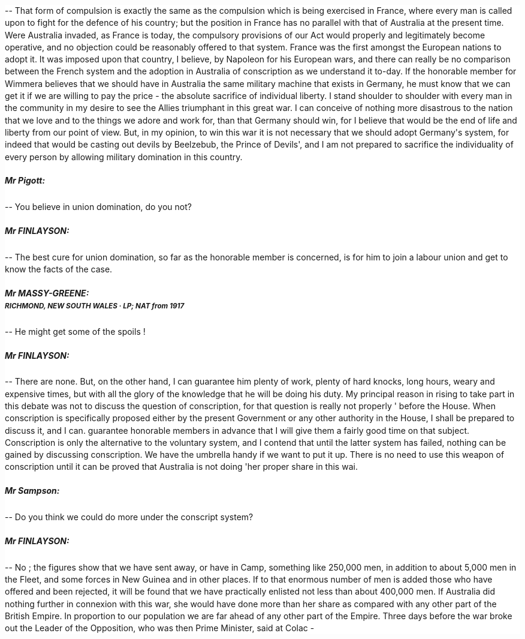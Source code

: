 -- That form of compulsion is exactly the same as the compulsion which is being exercised in France, where every man is called upon to fight for the defence of his country; but the position in France has no parallel with that of Australia at the present time. Were Australia invaded, as France is today, the compulsory provisions of our Act would properly and legitimately become operative, and no objection could be reasonably offered to that system. France was the first amongst the European nations to adopt it. It was imposed upon that country, I believe, by Napoleon for his European wars, and there can really be no comparison between the French system and the adoption in Australia of conscription as we understand it to-day. If the honorable member for Wimmera believes that we should have in Australia the same military machine that exists in Germany, he must know that we can get it if we are willing to pay the price - the absolute sacrifice of individual liberty. I stand shoulder to shoulder with every man in the community in my desire to see the Allies triumphant in this great war. I can conceive of nothing more disastrous to the nation that we love and to the things we adore and work for, than that Germany should win, for I believe that would be the end of life and liberty from our point of view. But, in my opinion, to win this war it is not necessary that we should adopt Germany's system, for indeed that would be casting out devils by Beelzebub, the Prince of Devils', and I am not prepared to sacrifice the individuality of every person by allowing military domination in this country. 

##### Mr Pigott:

-- You believe in union domination, do you not? 

##### Mr FINLAYSON:

-- The best cure for union domination, so far as the honorable member is concerned, is for him to join a labour union and get to know the facts of the case. 

##### Mr MASSY-GREENE:<br><small class="text-muted">RICHMOND, NEW SOUTH WALES &middot; LP; NAT from 1917</small>

-- He might get some of the spoils ! 

##### Mr FINLAYSON:

-- There are none. But, on the other hand, I can guarantee him plenty of work, plenty of hard knocks, long hours, weary and expensive times, but with all the glory of the knowledge that he will be doing his duty. My principal reason in rising to take part in this debate was not to discuss the question of conscription, for that question is really not properly ' before the House. When conscription is specifically proposed either by the present Government or any other authority in the House, I shall be prepared to discuss it, and I can. guarantee honorable members in advance that I will give them a fairly good time on that subject. Conscription is only the alternative to the voluntary system, and I contend that until the latter system has failed, nothing can be gained by discussing conscription. We have the umbrella handy if we want to put it up. There is no need to use this weapon of conscription until it can be proved that Australia is not doing 'her proper share in this wai. 

##### Mr Sampson:

-- Do you think we could do more under the conscript system? 

##### Mr FINLAYSON:

-- No ; the figures show that we have sent away, or have in Camp, something like 250,000 men, in addition to about 5,000 men in the Fleet, and some forces in New Guinea and in other places. If to that enormous number of men is added those who have offered and been rejected, it will be found that we have practically enlisted not less than about 400,000 men. If Australia did nothing further in connexion with this war, she would have done more than her share as compared with any other part of the British Empire. In proportion to our population we are far ahead of any  other  part of the Empire. Three days before the war broke out the Leader of the Opposition, who was then Prime Minister, said at Colac - 
